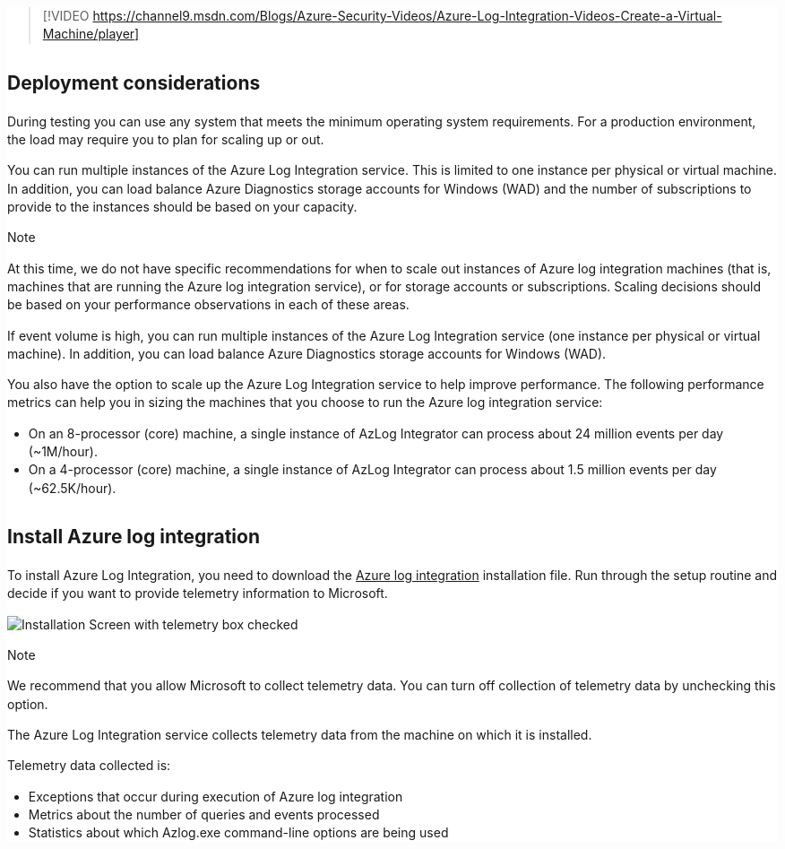> [!VIDEO https://channel9.msdn.com/Blogs/Azure-Security-Videos/Azure-Log-Integration-Videos-Create-a-Virtual-Machine/player]

## Deployment considerations

During testing you can use any system that meets the minimum operating system requirements. For a production environment, the load may require you to plan for scaling up or out.

You can run multiple instances of the Azure Log Integration service. This is limited to one instance per physical or virtual machine. In addition, you can load balance Azure Diagnostics storage accounts for Windows (WAD) and the number of subscriptions to provide to the instances should be based on your capacity.

>[!NOTE]
>At this time, we do not have specific recommendations for when to scale out instances of Azure log integration machines (that is, machines that are running the Azure log integration service), or for storage accounts or subscriptions. Scaling decisions should be based on your performance observations in each of these areas.

If event volume is high, you can run multiple instances of the Azure Log Integration service (one instance per physical or virtual machine). In addition, you can load balance Azure Diagnostics storage accounts for Windows (WAD).

You also have the option to scale up the Azure Log Integration service to help improve performance. The following performance metrics can help you in sizing the machines that you choose to run the Azure log integration service:

* On an 8-processor (core) machine, a single instance of AzLog Integrator can process about 24 million events per day (~1M/hour).
* On a 4-processor (core) machine, a single instance of AzLog Integrator can process about 1.5 million events per day (~62.5K/hour).

## Install Azure log integration

To install Azure Log Integration, you need to download the [Azure log integration](https://www.microsoft.com/download/details.aspx?id=53324) installation file. Run through the setup routine and decide if you want to provide telemetry information to Microsoft.  

![Installation Screen with telemetry box checked](./media/security-azure-log-integration-get-started/telemetry.png)

> [!NOTE]
> We recommend that you allow Microsoft to collect telemetry data. You can turn off collection of telemetry data by unchecking this option.
>


The Azure Log Integration service collects telemetry data from the machine on which it is installed.  

Telemetry data collected is:

* Exceptions that occur during execution of Azure log integration
* Metrics about the number of queries and events processed
* Statistics about which Azlog.exe command-line options are being used
